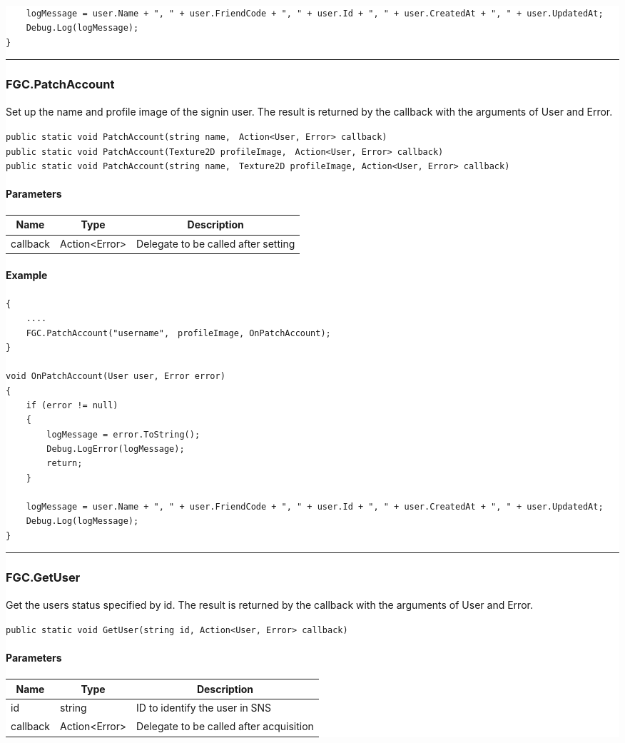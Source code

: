         logMessage = user.Name + ", " + user.FriendCode + ", " + user.Id + ", " + user.CreatedAt + ", " + user.UpdatedAt;
        Debug.Log(logMessage);       
    }

-----------------
### <a name ="FGC.PatchAccount">FGC.PatchAccount</a>
Set up the name and profile image of the signin user. The result is returned by the callback with the arguments of User and Error. 
  
    public static void PatchAccount(string name,　Action<User, Error> callback)
    public static void PatchAccount(Texture2D profileImage,　Action<User, Error> callback)
    public static void PatchAccount(string name,　Texture2D profileImage, Action<User, Error> callback)

#### Parameters
|Name|Type|Description|
|------|------|-----|
|callback|Action\<Error\>|Delegate to be called after setting|

#### Example

    {
        ....
        FGC.PatchAccount("username",　profileImage, OnPatchAccount);
    }

    void OnPatchAccount(User user, Error error)
    {
        if (error != null)
        {
            logMessage = error.ToString();
            Debug.LogError(logMessage);
            return;
        }

        logMessage = user.Name + ", " + user.FriendCode + ", " + user.Id + ", " + user.CreatedAt + ", " + user.UpdatedAt;
        Debug.Log(logMessage);       
    }

-----------------
### <a name ="FGC.GetUser">FGC.GetUser</a>
Get the users status specified by id. The result is returned by the callback with the arguments of User and Error. 
  
    public static void GetUser(string id, Action<User, Error> callback)

#### Parameters
|Name|Type|Description|
|------|------|-----|
|id|string|ID to identify the user in SNS|
|callback|Action\<Error\>|Delegate to be called after acquisition|
